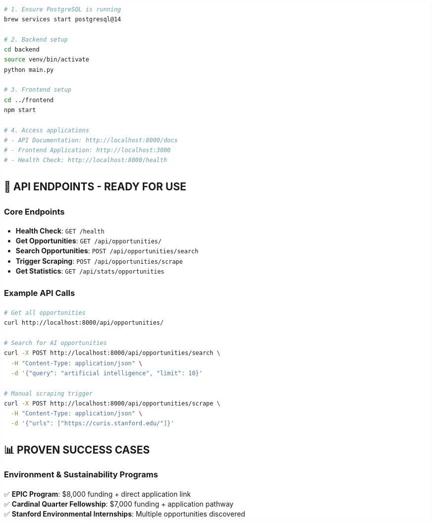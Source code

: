 ```bash
# 1. Ensure PostgreSQL is running
brew services start postgresql@14

# 2. Backend setup
cd backend
source venv/bin/activate
python main.py

# 3. Frontend setup
cd ../frontend
npm start

# 4. Access applications
# - API Documentation: http://localhost:8000/docs
# - Frontend Application: http://localhost:3000
# - Health Check: http://localhost:8000/health
```

## 🎯 **API ENDPOINTS - READY FOR USE**

### **Core Endpoints**

- **Health Check**: `GET /health`
- **Get Opportunities**: `GET /api/opportunities/`
- **Search Opportunities**: `POST /api/opportunities/search`
- **Trigger Scraping**: `POST /api/opportunities/scrape`
- **Get Statistics**: `GET /api/stats/opportunities`

### **Example API Calls**

```bash
# Get all opportunities
curl http://localhost:8000/api/opportunities/

# Search for AI opportunities
curl -X POST http://localhost:8000/api/opportunities/search \
  -H "Content-Type: application/json" \
  -d '{"query": "artificial intelligence", "limit": 10}'

# Manual scraping trigger
curl -X POST http://localhost:8000/api/opportunities/scrape \
  -H "Content-Type: application/json" \
  -d '{"urls": ["https://curis.stanford.edu/"]}'
```

## 📊 **PROVEN SUCCESS CASES**

### **Environment & Sustainability Programs**

✅ **EPIC Program**: $8,000 funding + direct application link  
✅ **Cardinal Quarter Fellowship**: $7,000 funding + application pathway  
✅ **Stanford Environmental Internships**: Multiple opportunities discovered
